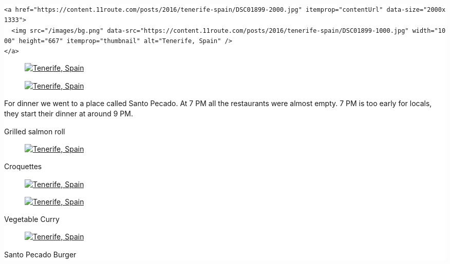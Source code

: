     <a href="https://content.11route.com/posts/2016/tenerife-spain/DSC01899-2000.jpg" itemprop="contentUrl" data-size="2000x1333">
      <img src="/images/bg.png" data-src="https://content.11route.com/posts/2016/tenerife-spain/DSC01899-1000.jpg" width="1000" height="667" itemprop="thumbnail" alt="Tenerife, Spain" />
    </a>
  </figure>
  <div class="image-row">
    <figure itemprop="associatedMedia" itemscope itemtype="http://schema.org/ImageObject">
      <a href="https://content.11route.com/posts/2016/tenerife-spain/DSC01896-2000.jpg" itemprop="contentUrl" data-size="2000x1333">
        <img src="/images/bg.png" data-src="https://content.11route.com/posts/2016/tenerife-spain/DSC01896-750.jpg" width="750" height="500" itemprop="thumbnail" alt="Tenerife, Spain" />
      </a>
    </figure>
    <figure itemprop="associatedMedia" itemscope itemtype="http://schema.org/ImageObject">
      <a href="https://content.11route.com/posts/2016/tenerife-spain/DSC01901-2000.jpg" itemprop="contentUrl" data-size="2000x1333">
        <img src="/images/bg.png" data-src="https://content.11route.com/posts/2016/tenerife-spain/DSC01901-750.jpg" width="750" height="500" itemprop="thumbnail" alt="Tenerife, Spain" />
      </a>
    </figure>
  </div>
</section>

<section class="text-block">
  For dinner we went to a place called Santo Pecado.
  At 7 PM all the restaurants were almost empty.
  7 PM is too early for locals, they start their dinner at around 9 PM.
</section>

<section class="image-gallery" itemscope itemtype="http://schema.org/ImageGallery">
  <p>Grilled salmon roll</p>
  <figure itemprop="associatedMedia" itemscope itemtype="http://schema.org/ImageObject">
    <a href="https://content.11route.com/posts/2016/tenerife-spain/DSC01910-2000.jpg" itemprop="contentUrl" data-size="2000x1333">
      <img src="/images/bg.png" data-src="https://content.11route.com/posts/2016/tenerife-spain/DSC01910-1000.jpg" width="1000" height="667" itemprop="thumbnail" alt="Tenerife, Spain" />
    </a>
  </figure>
  <p>Croquettes</p>
  <div class="image-row">
    <figure itemprop="associatedMedia" itemscope itemtype="http://schema.org/ImageObject">
      <a href="https://content.11route.com/posts/2016/tenerife-spain/DSC01913-2000.jpg" itemprop="contentUrl" data-size="2000x1333">
        <img src="/images/bg.png" data-src="https://content.11route.com/posts/2016/tenerife-spain/DSC01913-750.jpg" width="750" height="500" itemprop="thumbnail" alt="Tenerife, Spain" />
      </a>
    </figure>
    <figure itemprop="associatedMedia" itemscope itemtype="http://schema.org/ImageObject">
      <a href="https://content.11route.com/posts/2016/tenerife-spain/DSC01915-2000.jpg" itemprop="contentUrl" data-size="2000x1333">
        <img src="/images/bg.png" data-src="https://content.11route.com/posts/2016/tenerife-spain/DSC01915-750.jpg" width="750" height="500" itemprop="thumbnail" alt="Tenerife, Spain" />
      </a>
    </figure>
  </div>
  <p>Vegetable Curry</p>
  <figure itemprop="associatedMedia" itemscope itemtype="http://schema.org/ImageObject">
    <a href="https://content.11route.com/posts/2016/tenerife-spain/DSC01918-2000.jpg" itemprop="contentUrl" data-size="2000x1333">
      <img src="/images/bg.png" data-src="https://content.11route.com/posts/2016/tenerife-spain/DSC01918-1000.jpg" width="1000" height="667" itemprop="thumbnail" alt="Tenerife, Spain" />
    </a>
  </figure>
  <p>Santo Pecado Burger</p>
  <figure itemprop="associatedMedia" itemscope itemtype="http://schema.org/ImageObject">